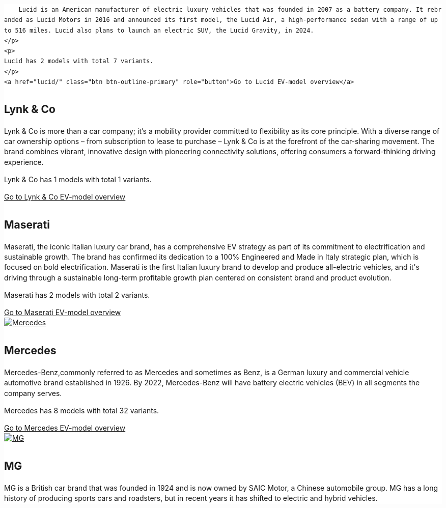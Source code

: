 		Lucid is an American manufacturer of electric luxury vehicles that was founded in 2007 as a battery company. It rebranded as Lucid Motors in 2016 and announced its first model, the Lucid Air, a high-performance sedan with a range of up to 516 miles. Lucid also plans to launch an electric SUV, the Lucid Gravity, in 2024.
	</p>
	<p>
	Lucid has 2 models with total 7 variants.
	</p>
	<a href="lucid/" class="btn btn-outline-primary" role="button">Go to Lucid EV-model overview</a>
</div>
<div class="container p-3 mb-4 bg-body-tertiary rounded border">
	<h2>Lynk & Co</h2>
	<p>
		Lynk & Co is more than a car company; it’s a mobility provider committed to flexibility as its core principle. With a diverse range of car ownership options – from subscription to lease to purchase – Lynk & Co is at the forefront of the car-sharing movement. The brand combines vibrant, innovative design with pioneering connectivity solutions, offering consumers a forward-thinking driving experience.
	</p>
	<p>
	Lynk & Co has 1 models with total 1 variants.
	</p>
	<a href="lynk & co/" class="btn btn-outline-primary" role="button">Go to Lynk & Co EV-model overview</a>
</div>
<div class="container p-3 mb-4 bg-body-tertiary rounded border">
	<h2>Maserati</h2>
	<p>
		Maserati, the iconic Italian luxury car brand, has a comprehensive EV strategy as part of its commitment to electrification and sustainable growth. The brand has confirmed its dedication to a 100% Engineered and Made in Italy strategic plan, which is focused on bold electrification. Maserati is the first Italian luxury brand to develop and produce all-electric vehicles, and it's driving through a sustainable long-term profitable growth plan centered on consistent brand and product evolution.
	</p>
	<p>
	Maserati has 2 models with total 2 variants.
	</p>
	<a href="maserati/" class="btn btn-outline-primary" role="button">Go to Maserati EV-model overview</a>
</div>
<div class="container p-3 mb-4 bg-body-tertiary rounded border">
	<a href="mercedes/"><img src="https://media.evkx.net/multimedia/models/mercedes/brandevs_st.jpg" class="img-fluid mb-2" alt="Mercedes" ></a>
	<h2>Mercedes</h2>
	<p>
		Mercedes-Benz,commonly referred to as Mercedes and sometimes as Benz, is a German luxury and commercial vehicle automotive brand established in 1926. By 2022, Mercedes-Benz will have battery electric vehicles (BEV) in all segments the company serves. 
	</p>
	<p>
	Mercedes has 8 models with total 32 variants.
	</p>
	<a href="mercedes/" class="btn btn-outline-primary" role="button">Go to Mercedes EV-model overview</a>
</div>
<div class="container p-3 mb-4 bg-body-tertiary rounded border">
	<a href="mg/"><img src="https://media.evkx.net/multimedia/models/mg/brandevs_st.jpg" class="img-fluid mb-2" alt="MG" ></a>
	<h2>MG</h2>
	<p>
		MG is a British car brand that was founded in 1924 and is now owned by SAIC Motor, a Chinese automobile group. MG has a long history of producing sports cars and roadsters, but in recent years it has shifted to electric and hybrid vehicles. 
	</p>